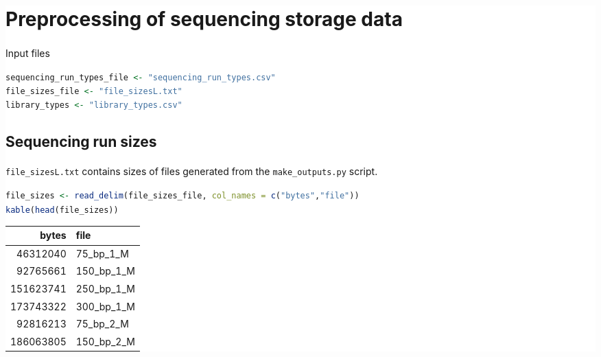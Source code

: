 # Preprocessing of sequencing storage data


<script src="Preprocessing1_files/libs/kePrint-0.0.1/kePrint.js"></script>

<link href="Preprocessing1_files/libs/lightable-0.0.1/lightable.css" rel="stylesheet" />

<link href="Preprocessing1_files/libs/htmltools-fill-0.5.8.1/fill.css" rel="stylesheet" />

<script src="Preprocessing1_files/libs/htmlwidgets-1.6.4/htmlwidgets.js"></script>

<link href="Preprocessing1_files/libs/datatables-css-0.0.0/datatables-crosstalk.css" rel="stylesheet" />

<script src="Preprocessing1_files/libs/datatables-binding-0.33/datatables.js"></script>

<script src="Preprocessing1_files/libs/jquery-3.6.0/jquery-3.6.0.min.js"></script>

<link href="Preprocessing1_files/libs/dt-core-1.13.6/css/jquery.dataTables.min.css" rel="stylesheet" />

<link href="Preprocessing1_files/libs/dt-core-1.13.6/css/jquery.dataTables.extra.css" rel="stylesheet" />

<script src="Preprocessing1_files/libs/dt-core-1.13.6/js/jquery.dataTables.min.js"></script>

<link href="Preprocessing1_files/libs/crosstalk-1.2.1/css/crosstalk.min.css" rel="stylesheet" />

<script src="Preprocessing1_files/libs/crosstalk-1.2.1/js/crosstalk.min.js"></script>



Input files

``` r
sequencing_run_types_file <- "sequencing_run_types.csv"
file_sizes_file <- "file_sizesL.txt"
library_types <- "library_types.csv"
```

## Sequencing run sizes

`file_sizesL.txt` contains sizes of files generated from the
`make_outputs.py` script.

``` r
file_sizes <- read_delim(file_sizes_file, col_names = c("bytes","file")) 
kable(head(file_sizes))
```

|     bytes | file       |
|----------:|:-----------|
|  46312040 | 75_bp_1_M  |
|  92765661 | 150_bp_1_M |
| 151623741 | 250_bp_1_M |
| 173743322 | 300_bp_1_M |
|  92816213 | 75_bp_2_M  |
| 186063805 | 150_bp_2_M |
